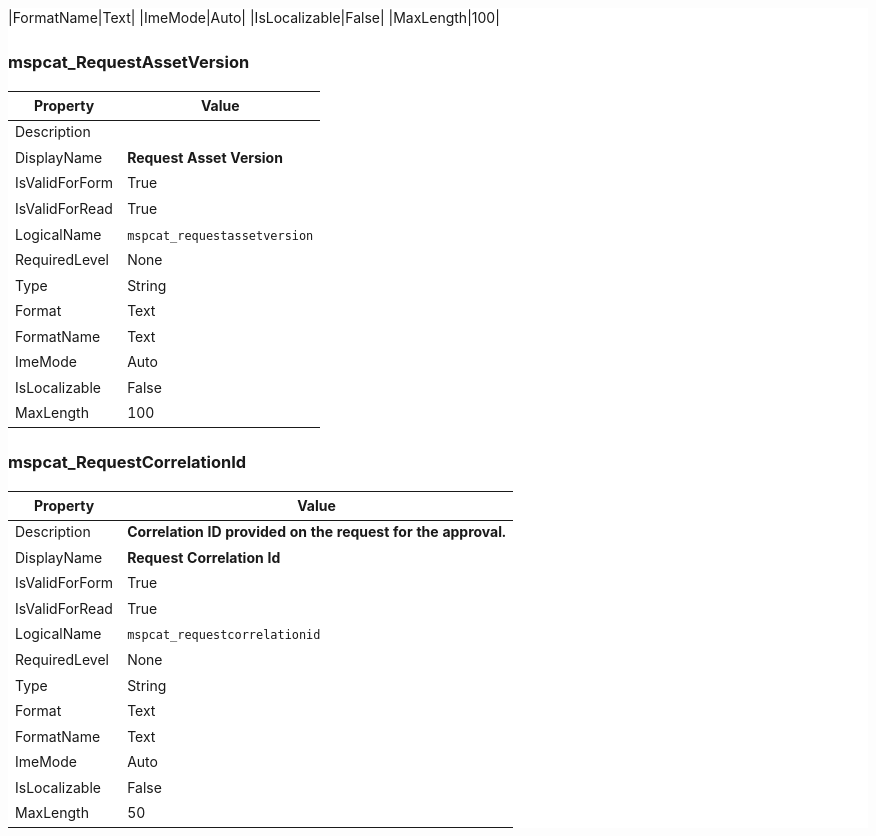 |FormatName|Text|
|ImeMode|Auto|
|IsLocalizable|False|
|MaxLength|100|

### <a name="BKMK_mspcat_RequestAssetVersion"></a> mspcat_RequestAssetVersion

|Property|Value|
|---|---|
|Description||
|DisplayName|**Request Asset Version**|
|IsValidForForm|True|
|IsValidForRead|True|
|LogicalName|`mspcat_requestassetversion`|
|RequiredLevel|None|
|Type|String|
|Format|Text|
|FormatName|Text|
|ImeMode|Auto|
|IsLocalizable|False|
|MaxLength|100|

### <a name="BKMK_mspcat_RequestCorrelationId"></a> mspcat_RequestCorrelationId

|Property|Value|
|---|---|
|Description|**Correlation ID provided on the request for the approval.**|
|DisplayName|**Request Correlation Id**|
|IsValidForForm|True|
|IsValidForRead|True|
|LogicalName|`mspcat_requestcorrelationid`|
|RequiredLevel|None|
|Type|String|
|Format|Text|
|FormatName|Text|
|ImeMode|Auto|
|IsLocalizable|False|
|MaxLength|50|
